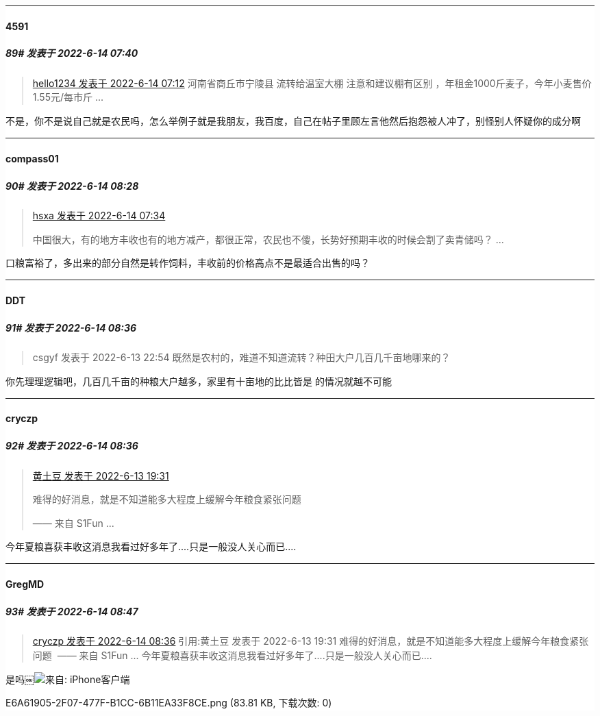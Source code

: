 *****

####  4591  
##### 89#       发表于 2022-6-14 07:40

<blockquote><a href="httphttps://bbs.saraba1st.com/2b/forum.php?mod=redirect&amp;goto=findpost&amp;pid=56257759&amp;ptid=2075568" target="_blank">hello1234 发表于 2022-6-14 07:12</a>
河南省商丘市宁陵县 流转给温室大棚 注意和建议棚有区别 ，年租金1000斤麦子，今年小麦售价1.55元/每市斤 ...</blockquote>
不是，你不是说自己就是农民吗，怎么举例子就是我朋友，我百度，自己在帖子里顾左言他然后抱怨被人冲了，别怪别人怀疑你的成分啊



*****

####  compass01  
##### 90#       发表于 2022-6-14 08:28

<blockquote><a href="httphttps://bbs.saraba1st.com/2b/forum.php?mod=redirect&amp;goto=findpost&amp;pid=56257819&amp;ptid=2075568" target="_blank">hsxa 发表于 2022-6-14 07:34</a>

中国很大，有的地方丰收也有的地方减产，都很正常，农民也不傻，长势好预期丰收的时候会割了卖青储吗？ ...</blockquote>
口粮富裕了，多出来的部分自然是转作饲料，丰收前的价格高点不是最适合出售的吗？



*****

####  DDT  
##### 91#       发表于 2022-6-14 08:36

<blockquote>csgyf 发表于 2022-6-13 22:54
既然是农村的，难道不知道流转？种田大户几百几千亩地哪来的？</blockquote>
你先理理逻辑吧，几百几千亩的种粮大户越多，家里有十亩地的比比皆是 的情况就越不可能

*****

####  cryczp  
##### 92#       发表于 2022-6-14 08:36

<blockquote><a href="httphttps://bbs.saraba1st.com/2b/forum.php?mod=redirect&amp;goto=findpost&amp;pid=56253633&amp;ptid=2075568" target="_blank">黄土豆 发表于 2022-6-13 19:31</a>

难得的好消息，就是不知道能多大程度上缓解今年粮食紧张问题

—— 来自 S1Fun ...</blockquote>
今年夏粮喜获丰收这消息我看过好多年了....只是一般没人关心而已....



*****

####  GregMD  
##### 93#       发表于 2022-6-14 08:47

<blockquote><a href="httphttps://bbs.saraba1st.com/2b/forum.php?mod=redirect&amp;goto=findpost&amp;pid=56258230&amp;ptid=2075568" target="_blank"> cryczp 发表于 2022-6-14 08:36</a> 引用:黄土豆 发表于 2022-6-13 19:31 难得的好消息，就是不知道能多大程度上缓解今年粮食紧张问题  —— 来自 S1Fun ... 今年夏粮喜获丰收这消息我看过好多年了....只是一般没人关心而已.... </blockquote>是吗￼<img src="https://static.saraba1st.com/image/smiley/face2017/047.png" referrerpolicy="no-referrer">来自: iPhone客户端

E6A61905-2F07-477F-B1CC-6B11EA33F8CE.png
(83.81 KB, 下载次数: 0)

